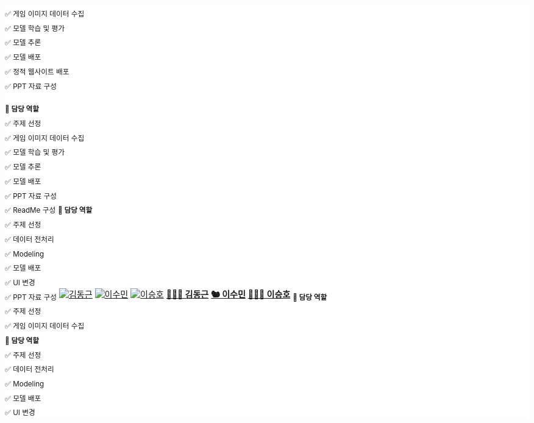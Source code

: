 <sub>✅ 게임 이미지 데이터 수집</sub><br>
<sub>✅ 모델 학습 및 평가</sub><br>
<sub>✅ 모델 추론</sub><br>
<sub>✅ 모델 배포</sub><br>
<sub>✅ 정적 웹사이트 배포</sub><br>
<sub>✅ PPT 자료 구성</sub>
</td>
<td align="center">
<sub><b>📌 담당 역할</b></sub><br>
<sub>✅ 주제 선정</sub><br>
<sub>✅ 게임 이미지 데이터 수집</sub><br>
<sub>✅ 모델 학습 및 평가</sub><br>
<sub>✅ 모델 추론</sub><br>
<sub>✅ 모델 배포</sub><br>
<sub>✅ PPT 자료 구성</sub><br>
<sub>✅ ReadMe 구성</sub>
</td>
<td align="center">
<sub><b>📌 담당 역할</b></sub><br>
<sub>✅ 주제 선정</sub><br>
<sub>✅ 데이터 전처리</sub><br>
<sub>✅ Modeling</sub><br>
<sub>✅ 모델 배포</sub><br>
<sub>✅ UI 변경</sub><br>
<sub>✅ PPT 자료 구성</sub>
</td>
</tr>
<tr>
<td align="center" width="200px">
<a href="https://github.com/CodMPer"><img src="https://avatars.githubusercontent.com/u/221468673?v=4" width="150px;" alt="김동근"/></a>
</td>
<td align="center" width="200px">
<a href="https://github.com/Leesoomin97"><img src="https://avatars.githubusercontent.com/u/218931464?v=4" width="150px;" alt="이수민"/></a>
</td>
<td align="center" width="200px">
<a href="https://github.com/tourism76"><img src="https://avatars.githubusercontent.com/u/228438426?v=4" width="150px;" alt="이승호"/></a>
</td>
</tr>
<tr>
<td align="center">
<a href="https://github.com/USERNAME"><b>👨🏻‍💻 김동근</b></a>
</td>
<td align="center">
<a href="https://github.com/USERNAME"><b>🐿️ 이수민</b></a>
</td>
<td align="center">
<a href="https://github.com/USERNAME"><b>🧑🏻‍🦱 이승호</b></a>
</td>
</tr>
<tr>
<td align="center">
<sub><b>📌 담당 역할</b></sub><br>
<sub>✅ 주제 선정</sub><br>
<sub>✅ 게임 이미지 데이터 수집</sub><br>
</td>
<td align="center">
<sub><b>📌 담당 역할</b></sub><br>
<sub>✅ 주제 선정</sub><br>
<sub>✅ 데이터 전처리</sub><br>
<sub>✅ Modeling</sub><br>
<sub>✅ 모델 배포</sub><br>
<sub>✅ UI 변경</sub><br>